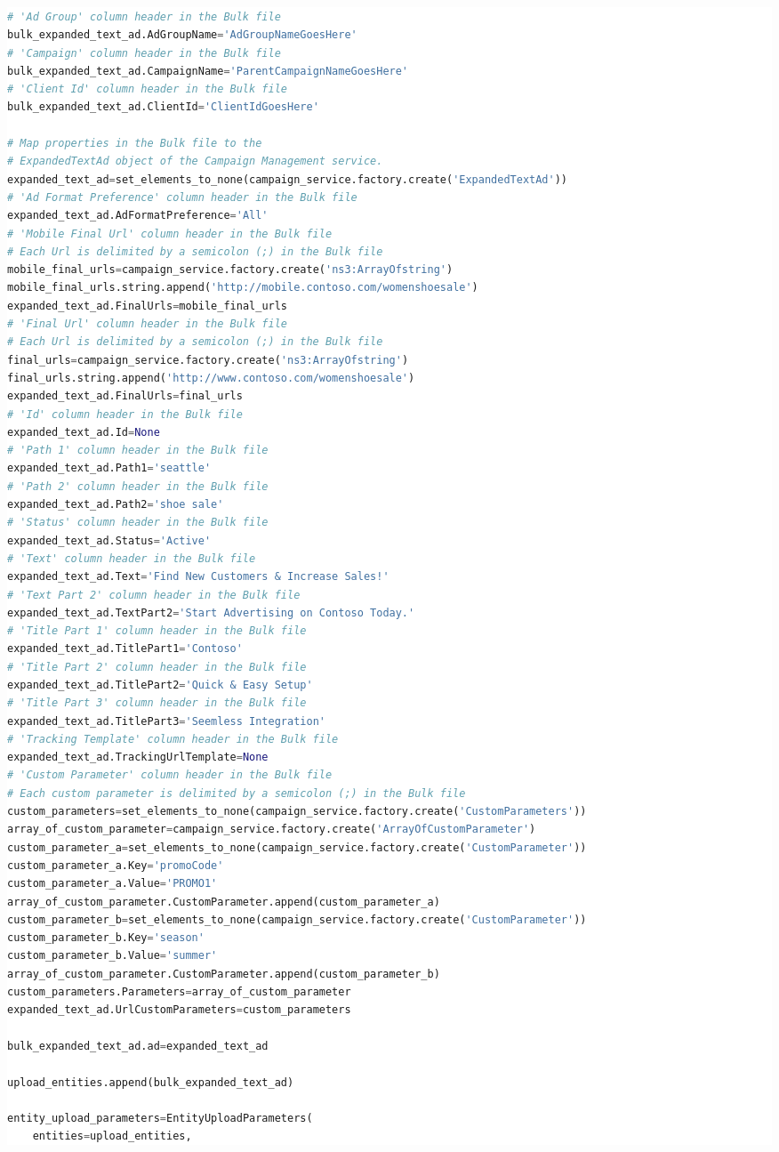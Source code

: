 ```python
# 'Ad Group' column header in the Bulk file
bulk_expanded_text_ad.AdGroupName='AdGroupNameGoesHere'
# 'Campaign' column header in the Bulk file
bulk_expanded_text_ad.CampaignName='ParentCampaignNameGoesHere'
# 'Client Id' column header in the Bulk file
bulk_expanded_text_ad.ClientId='ClientIdGoesHere'

# Map properties in the Bulk file to the 
# ExpandedTextAd object of the Campaign Management service.
expanded_text_ad=set_elements_to_none(campaign_service.factory.create('ExpandedTextAd'))
# 'Ad Format Preference' column header in the Bulk file
expanded_text_ad.AdFormatPreference='All'
# 'Mobile Final Url' column header in the Bulk file
# Each Url is delimited by a semicolon (;) in the Bulk file
mobile_final_urls=campaign_service.factory.create('ns3:ArrayOfstring')
mobile_final_urls.string.append('http://mobile.contoso.com/womenshoesale')
expanded_text_ad.FinalUrls=mobile_final_urls
# 'Final Url' column header in the Bulk file
# Each Url is delimited by a semicolon (;) in the Bulk file
final_urls=campaign_service.factory.create('ns3:ArrayOfstring')
final_urls.string.append('http://www.contoso.com/womenshoesale')
expanded_text_ad.FinalUrls=final_urls
# 'Id' column header in the Bulk file
expanded_text_ad.Id=None
# 'Path 1' column header in the Bulk file
expanded_text_ad.Path1='seattle'
# 'Path 2' column header in the Bulk file
expanded_text_ad.Path2='shoe sale'
# 'Status' column header in the Bulk file
expanded_text_ad.Status='Active'
# 'Text' column header in the Bulk file
expanded_text_ad.Text='Find New Customers & Increase Sales!'
# 'Text Part 2' column header in the Bulk file
expanded_text_ad.TextPart2='Start Advertising on Contoso Today.'
# 'Title Part 1' column header in the Bulk file
expanded_text_ad.TitlePart1='Contoso'
# 'Title Part 2' column header in the Bulk file
expanded_text_ad.TitlePart2='Quick & Easy Setup'
# 'Title Part 3' column header in the Bulk file
expanded_text_ad.TitlePart3='Seemless Integration'
# 'Tracking Template' column header in the Bulk file
expanded_text_ad.TrackingUrlTemplate=None
# 'Custom Parameter' column header in the Bulk file
# Each custom parameter is delimited by a semicolon (;) in the Bulk file            
custom_parameters=set_elements_to_none(campaign_service.factory.create('CustomParameters'))
array_of_custom_parameter=campaign_service.factory.create('ArrayOfCustomParameter')
custom_parameter_a=set_elements_to_none(campaign_service.factory.create('CustomParameter'))
custom_parameter_a.Key='promoCode'
custom_parameter_a.Value='PROMO1'
array_of_custom_parameter.CustomParameter.append(custom_parameter_a)
custom_parameter_b=set_elements_to_none(campaign_service.factory.create('CustomParameter'))
custom_parameter_b.Key='season'
custom_parameter_b.Value='summer'
array_of_custom_parameter.CustomParameter.append(custom_parameter_b)
custom_parameters.Parameters=array_of_custom_parameter
expanded_text_ad.UrlCustomParameters=custom_parameters

bulk_expanded_text_ad.ad=expanded_text_ad

upload_entities.append(bulk_expanded_text_ad)

entity_upload_parameters=EntityUploadParameters(
    entities=upload_entities,
```